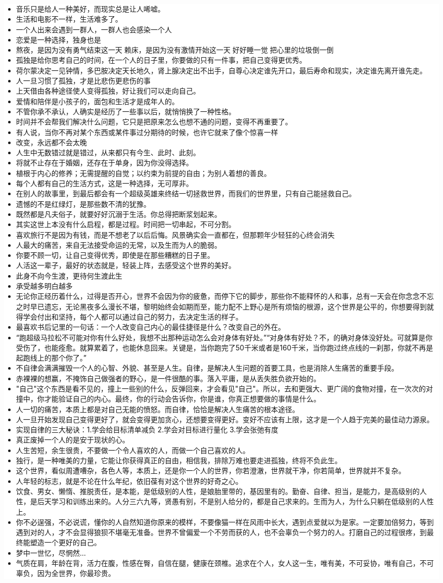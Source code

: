 * 音乐只是给人一种美好，而现实总是让人唏嘘。
* 生活和电影不一样，生活难多了。
* 一个人出来会遇到一群人，一群人也会感染一个人
* 恋爱是一种选择，独身也是
* 熬夜，是因为没有勇气结束这一天 赖床，是因为没有激情开始这一天 好好睡一觉 把心里的垃圾倒一倒
* 孤独是给你思考自己的时间，在一个人的日子里，你要做的只有一件事，把自己变得更优秀。
* 荷尔蒙决定一见钟情，多巴胺决定天长地久，肾上腺决定出不出手，自尊心决定谁先开口，最后寿命和现实，决定谁先离开谁先走。
* 人一旦习惯了孤独，才是比悲伤更悲伤的事
* 上天借由各种途径使人变得孤独，好让我们可以走向自己。
* 爱情和陪伴是小孩子的，面包和生活才是成年人的。
* 不管你承不承认，人确实是经历了一些事以后，就悄悄换了一种性格。
* 时间并不会帮我们解决什么问题，它只是把原来怎么也想不通的问题，变得不再重要了。
* 有人说，当你不再对某个东西或某件事过分期待的时候，也许它就来了像个惊喜一样
* 改变，永远都不会太晚
* 人生中无数错过就是错过，从来都只有今生、此时、此刻。
* 将就不止存在于婚姻，还存在于单身，因为你没得选择。
* 植根于内心的修养；无需提醒的自觉；以约束为前提的自由；为别人着想的善良。
* 每个人都有自己的生活方式，这是一种选择，无可厚非。
* 在别人的故事里，到最后都会有一个超级英雄来终结一切拯救世界，而我们的世界里，只有自己能拯救自己。
* 遗憾的不是红绿灯，是那些数不清的犹豫。
* 既然都是凡夫俗子，就要好好沉溺于生活。你总得把断浆划起来。
* 其实这世上本没有什么启程，都是过程。时间把一切串起，不可分割。
* 喜欢旅行不是因为有钱，而是不想老了以后后悔。风景确实会一直都在，但那颗年少轻狂的心终会消失
* 人最大的痛苦，来自无法接受命运的无常，以及生而为人的脆弱。
* 你要不顾一切，让自己变得优秀，即使是在那些糟糕的日子里。
* 人活这一辈子，最好的状态就是，轻装上阵，去感受这个世界的美好。
* 此身不向今生渡，更待何生渡此生
* 承受越多明白越多
* 无论你正经历着什么，过得是否开心，世界不会因为你的疲惫，而停下它的脚步，那些你不能释怀的人和事，总有一天会在你念念不忘之时早已遗忘，无论黑夜多么漫长不堪，黎明始终会如期而至，能力配不上野心是所有烦恼的根源，这个世界是公平的，你想要得到就得学会付出和坚持，每个人都可以通过自己的努力，去决定生活的样子。
* 最喜欢书后记里的一句话：一个人改变自己内心的最佳捷径是什么？改变自己的外在。
* “跑超级马拉松不可能对你有什么好处，我想不出那种运动怎么会对身体有好处。”“对身体有好处？不，的确对身体没好处。可就算是你受伤了，也能痊愈。就算累着了，也能休息回来。关键是，当你跑完了50千米或者是160千米，当你跑过终点线的一刹那，你就不再是起跑线上的那个你了。”
* 不自律会满满摧毁一个人的心智、外貌、甚至是人生。自律，是解决人生问题的首要工具，也是消除人生痛苦的重要手段。
* 赤裸裸的想赢，不掩饰自己做强者的野心，是一件很酷的事。落入平庸，是从丢失胜负欲开始的。
* "自己"这个东西是看不见的，撞上一些别的什么，反弹回来，才会看见"自己"。所以，去和更强大、更广阔的食物对撞，在一次次的对撞中，你才能验证自己的内心。最终，你的行动会告诉你，你是谁，你真正想要做的事情是什么。
* 人一切的痛苦，本质上都是对自己无能的愤怒。而自律，恰恰是解决人生痛苦的根本途径。
* 人一旦开始发现自己变得更好了，就会变得更加贪心，还想要变得更好。变好不应该有上限，这才是一个人趋于完美的最佳动力源泉。
* 实现自律的三大秘诀：1.学会给目标清单减负 2.学会对目标进行量化 3.学会张弛有度
* 真正废掉一个人的是安于现状的心。
* 人生苦短，余生很贵，不要做一个令人喜欢的人，而做一个自己喜欢的人。
* 独行，是一种唯美的力量，它能让你获得真正的自由，相信我，排除万难也要走进孤独，终将不负此生。
* 这个世界，看似周遭嘈杂，各色人等，本质上，还是你一个人的世界，你若澄澈，世界就干净，你若简单，世界就并不复杂。
* 人年轻的标志，就是不论在什么年纪，依旧葆有对这个世界的好奇之心。
* 饮食、男女、懒惰、推脱责任，是本能，是低级别的人性，是娘胎里带的，基因里有的。勤奋、自律、担当，是能力，是高级别的人性，是后天学习和训练出来的。人分三六九等，贤愚有别，不是别人给分的，都是自己求来的。生而为人，为什么只躺在低级别的人性上。
* 你不必逞强，不必说谎，懂你的人自然知道你原来的模样，不要像猫一样在风雨中长大，遇到点爱就以为是家。一定要加倍努力，等到遇到对的人，才不会显得狼狈不堪毫无准备。世界不曾偏爱一个不劳而获的人，也不会辜负一个努力的人。打磨自己的过程很疼，到最终能塑造一个更好的自己。
* 梦中一世忆，尽惘然...
* 气质在肩，年龄在背，活力在腹，性感在臀，自信在腿，健康在颈椎。追求在个人，女人这一生，唯有美，不可妥协，唯有自己，不可辜负，因为全世界，你最珍贵。
